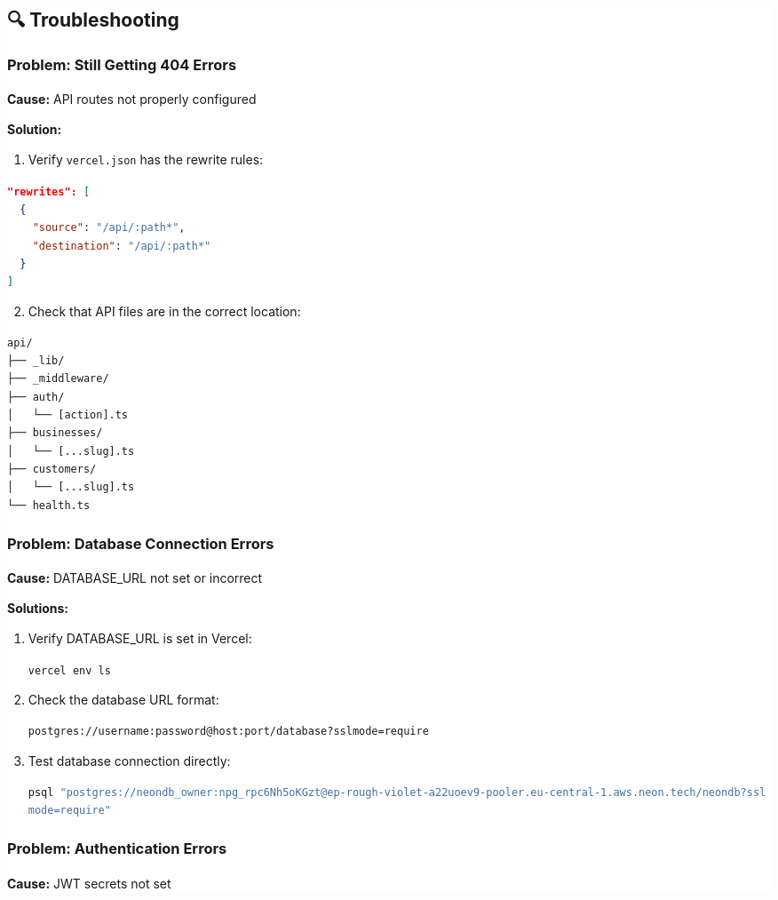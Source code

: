 ## 🔍 Troubleshooting

### Problem: Still Getting 404 Errors

**Cause:** API routes not properly configured

**Solution:**
1. Verify `vercel.json` has the rewrite rules:
```json
"rewrites": [
  {
    "source": "/api/:path*",
    "destination": "/api/:path*"
  }
]
```

2. Check that API files are in the correct location:
```
api/
├── _lib/
├── _middleware/
├── auth/
│   └── [action].ts
├── businesses/
│   └── [...slug].ts
├── customers/
│   └── [...slug].ts
└── health.ts
```

### Problem: Database Connection Errors

**Cause:** DATABASE_URL not set or incorrect

**Solutions:**
1. Verify DATABASE_URL is set in Vercel:
   ```bash
   vercel env ls
   ```

2. Check the database URL format:
   ```
   postgres://username:password@host:port/database?sslmode=require
   ```

3. Test database connection directly:
   ```bash
   psql "postgres://neondb_owner:npg_rpc6Nh5oKGzt@ep-rough-violet-a22uoev9-pooler.eu-central-1.aws.neon.tech/neondb?sslmode=require"
   ```

### Problem: Authentication Errors

**Cause:** JWT secrets not set
